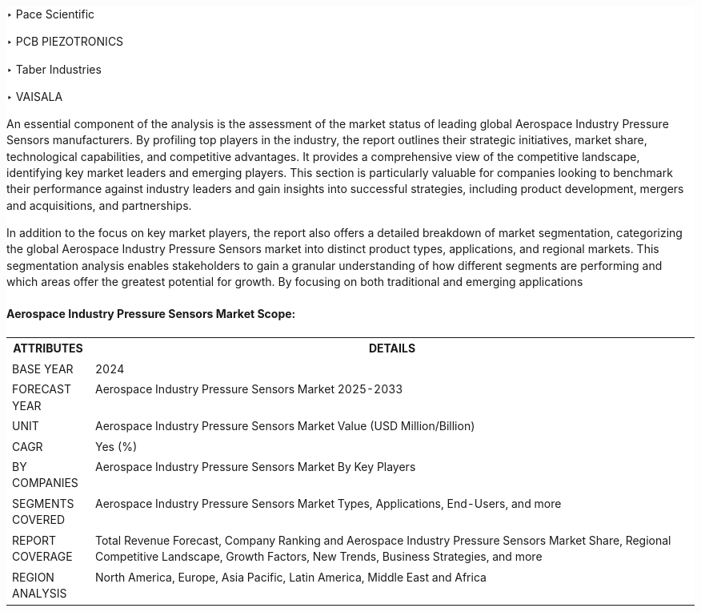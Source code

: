 ‣ Pace Scientific

‣ PCB PIEZOTRONICS

‣ Taber Industries

‣ VAISALA

An essential component of the analysis is the assessment of the market status of leading global Aerospace Industry Pressure Sensors manufacturers. By profiling top players in the industry, the report outlines their strategic initiatives, market share, technological capabilities, and competitive advantages. It provides a comprehensive view of the competitive landscape, identifying key market leaders and emerging players. This section is particularly valuable for companies looking to benchmark their performance against industry leaders and gain insights into successful strategies, including product development, mergers and acquisitions, and partnerships.

In addition to the focus on key market players, the report also offers a detailed breakdown of market segmentation, categorizing the global Aerospace Industry Pressure Sensors market into distinct product types, applications, and regional markets. This segmentation analysis enables stakeholders to gain a granular understanding of how different segments are performing and which areas offer the greatest potential for growth. By focusing on both traditional and emerging applications

<h4>Aerospace Industry Pressure Sensors Market Scope:</h4>
<table>
<tr>
<th>ATTRIBUTES</th>
<th>DETAILS</th>
</tr>
<tr>
<td>BASE YEAR</td>
<td>2024</td>
</tr>
<tr>
<td>FORECAST YEAR</td>
<td>Aerospace Industry Pressure Sensors Market 2025-2033</td>
</tr>
<tr>
<td>UNIT</td>
<td>Aerospace Industry Pressure Sensors Market Value (USD Million/Billion)</td>
<tr>
<td>CAGR</td>
<td>Yes (%)</td>
</tr>
</tr>
<tr>
<td>BY COMPANIES</td>
<td>Aerospace Industry Pressure Sensors Market By Key Players</td>
</tr>
<tr>
<td>SEGMENTS COVERED</td>
<td>Aerospace Industry Pressure Sensors Market Types, Applications, End-Users, and more</td>
</tr>
<tr>
<td>REPORT COVERAGE</td>
<td>Total Revenue Forecast, Company Ranking and Aerospace Industry Pressure Sensors Market Share, Regional Competitive Landscape, Growth Factors, New Trends, Business Strategies, and more</td>
</tr>
<tr>
<td>REGION ANALYSIS</td>
<td>North America, Europe, Asia Pacific, Latin America, Middle East and Africa</td>
</tr>
</table>
